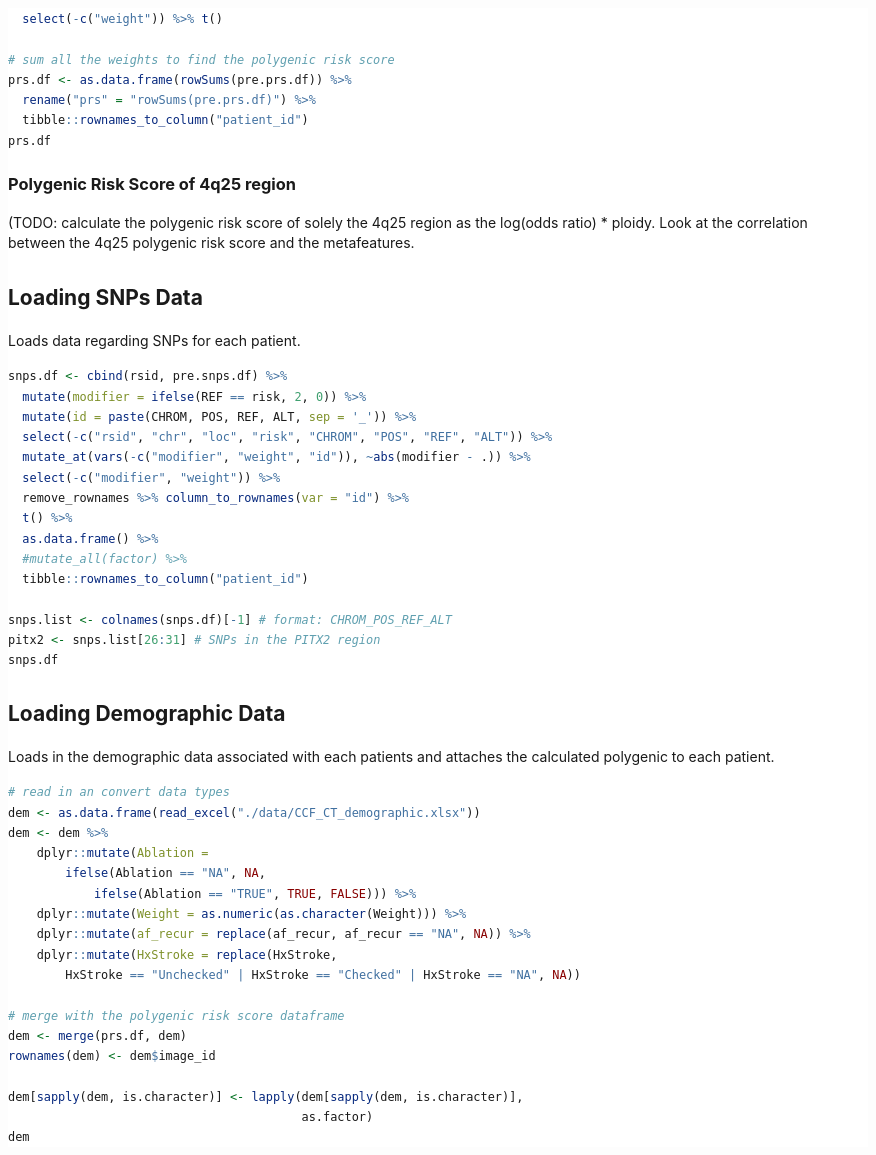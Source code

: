 ``` r
  select(-c("weight")) %>% t()

# sum all the weights to find the polygenic risk score
prs.df <- as.data.frame(rowSums(pre.prs.df)) %>% 
  rename("prs" = "rowSums(pre.prs.df)") %>%
  tibble::rownames_to_column("patient_id")
prs.df
```

### Polygenic Risk Score of 4q25 region

(TODO: calculate the polygenic risk score of solely the 4q25 region as
the log(odds ratio) \* ploidy. Look at the correlation between the 4q25
polygenic risk score and the metafeatures.

## Loading SNPs Data

Loads data regarding SNPs for each patient.

``` r
snps.df <- cbind(rsid, pre.snps.df) %>% 
  mutate(modifier = ifelse(REF == risk, 2, 0)) %>%
  mutate(id = paste(CHROM, POS, REF, ALT, sep = '_')) %>%
  select(-c("rsid", "chr", "loc", "risk", "CHROM", "POS", "REF", "ALT")) %>%
  mutate_at(vars(-c("modifier", "weight", "id")), ~abs(modifier - .)) %>%
  select(-c("modifier", "weight")) %>%
  remove_rownames %>% column_to_rownames(var = "id") %>%
  t() %>%
  as.data.frame() %>%
  #mutate_all(factor) %>%
  tibble::rownames_to_column("patient_id")

snps.list <- colnames(snps.df)[-1] # format: CHROM_POS_REF_ALT
pitx2 <- snps.list[26:31] # SNPs in the PITX2 region
snps.df
```

## Loading Demographic Data

Loads in the demographic data associated with each patients and attaches
the calculated polygenic to each patient.

``` r
# read in an convert data types
dem <- as.data.frame(read_excel("./data/CCF_CT_demographic.xlsx"))
dem <- dem %>%
    dplyr::mutate(Ablation =
        ifelse(Ablation == "NA", NA,
            ifelse(Ablation == "TRUE", TRUE, FALSE))) %>%
    dplyr::mutate(Weight = as.numeric(as.character(Weight))) %>%
    dplyr::mutate(af_recur = replace(af_recur, af_recur == "NA", NA)) %>%
    dplyr::mutate(HxStroke = replace(HxStroke, 
        HxStroke == "Unchecked" | HxStroke == "Checked" | HxStroke == "NA", NA)) 

# merge with the polygenic risk score dataframe
dem <- merge(prs.df, dem)
rownames(dem) <- dem$image_id

dem[sapply(dem, is.character)] <- lapply(dem[sapply(dem, is.character)], 
                                         as.factor)
dem
```
